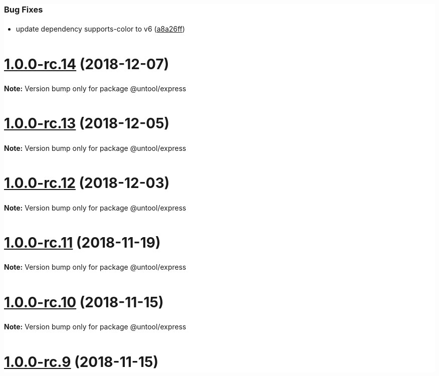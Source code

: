 
### Bug Fixes

* update dependency supports-color to v6 ([a8a26ff](https://github.com/untool/untool/commit/a8a26ff))





# [1.0.0-rc.14](https://github.com/untool/untool/compare/v1.0.0-rc.13...v1.0.0-rc.14) (2018-12-07)

**Note:** Version bump only for package @untool/express





# [1.0.0-rc.13](https://github.com/untool/untool/compare/v1.0.0-rc.12...v1.0.0-rc.13) (2018-12-05)

**Note:** Version bump only for package @untool/express





# [1.0.0-rc.12](https://github.com/untool/untool/compare/v1.0.0-rc.11...v1.0.0-rc.12) (2018-12-03)

**Note:** Version bump only for package @untool/express





# [1.0.0-rc.11](https://github.com/untool/untool/compare/v1.0.0-rc.10...v1.0.0-rc.11) (2018-11-19)

**Note:** Version bump only for package @untool/express





# [1.0.0-rc.10](https://github.com/untool/untool/compare/v1.0.0-rc.9...v1.0.0-rc.10) (2018-11-15)

**Note:** Version bump only for package @untool/express





# [1.0.0-rc.9](https://github.com/untool/untool/compare/v1.0.0-rc.8...v1.0.0-rc.9) (2018-11-15)
